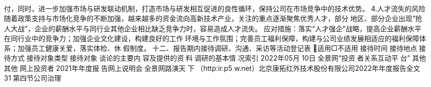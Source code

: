 付，同时，进一步加强市场与研发联动机制，打造市场与研发相互促进的良性循环，保持公司在市场竞争中的技术优势。
4.人才流失的风险
随着政策支持与市场化竞争的不断加强，越来越多的资金流向高新技术产业，关注的重点逐渐聚焦优秀人才，部分
地区、部分企业出现“抢人大战”，企业的薪酬水平与同行业其他企业相比缺乏竞争力时，容易造成人才流失。
应对措施：落实“人才强企”战略，提高企业薪酬水平在同行业中的竞争力；加强企业文化建设，构建良好的工作
环境与工作氛围；完善员工福利保障，构建与公司业绩发展相适应的福利保障体系；加强员工健康关爱，落实体检、休
假制度。
十二、报告期内接待调研、沟通、采访等活动登记表
适用□不适用
接待时间
接待地点
接待方式
接待对象类型
接待对象
谈论的主要内
容及提供的资
料
调研的基本情
况索引
2022年05月
10日
全景网“投资
者关系互动平
台”
其他
其他
网上投资者
2021年年度报
告网上说明会
全景网路演天
下
（http:ir.p5
w.net）北京康拓红外技术股份有限公司2022年年度报告全文
31
第四节公司治理
